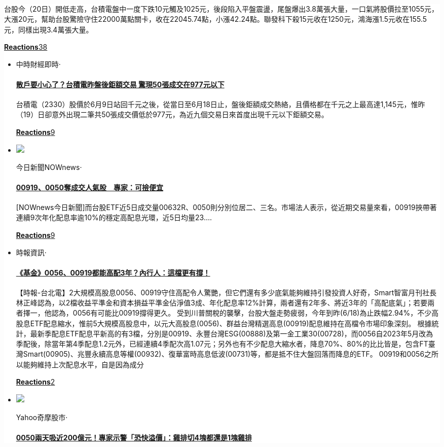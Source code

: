   台股今（20日）開低走高，台積電盤中一度下跌10元觸及1025元，後段陷入平盤震盪，尾盤爆出3.8萬張大量，一口氣將股價拉至1055元，大漲20元，幫助台股驚險守住22000萬點關卡，收在22045.74點，小漲42.24點。聯發科下殺15元收在1250元，鴻海漲1.5元收在155.5元，同樣出現3.4萬張大量。

  [**Reactions**38](https://tw.stock.yahoo.com/news/%E8%AA%B0%E8%B2%B7%E7%9A%84-%E5%8F%B0%E7%A9%8D%E9%9B%BB%E5%B0%BE%E7%9B%A4%E7%88%863-8%E8%90%AC%E5%BC%B5%E5%A4%A7%E9%87%8F-%E5%BC%B7%E6%8B%8920%E5%85%83%E6%94%B61055-%E5%8F%B0%E8%82%A1%E7%9E%AC%E9%96%93%E7%BF%BB%E7%B4%85-054752749.html)
* 中時財經即時·

  #### [散戶要小心了？台積電昨盤後鉅額交易 驚現50張成交在977元以下](https://tw.stock.yahoo.com/news/%E6%95%A3%E6%88%B6%E8%A6%81%E5%B0%8F%E5%BF%83%E4%BA%86-%E5%8F%B0%E7%A9%8D%E9%9B%BB%E6%98%A8%E7%9B%A4%E5%BE%8C%E9%89%85%E9%A1%8D%E4%BA%A4%E6%98%93-%E9%A9%9A%E7%8F%BE50%E5%BC%B5%E6%88%90%E4%BA%A4%E5%9C%A8977%E5%85%83%E4%BB%A5%E4%B8%8B-023324109.html)

  台積電（2330）股價於6月9日站回千元之後，從當日至6月18日止，盤後鉅額成交熱絡，且價格都在千元之上最高達1,145元，惟昨（19）日卻意外出現二筆共50張成交價低於977元，為近九個交易日來首度出現千元以下鉅額交易。

  [**Reactions**9](https://tw.stock.yahoo.com/news/%E6%95%A3%E6%88%B6%E8%A6%81%E5%B0%8F%E5%BF%83%E4%BA%86-%E5%8F%B0%E7%A9%8D%E9%9B%BB%E6%98%A8%E7%9B%A4%E5%BE%8C%E9%89%85%E9%A1%8D%E4%BA%A4%E6%98%93-%E9%A9%9A%E7%8F%BE50%E5%BC%B5%E6%88%90%E4%BA%A4%E5%9C%A8977%E5%85%83%E4%BB%A5%E4%B8%8B-023324109.html)
* ![](https://s.yimg.com/cv/apiv2/default/20190501/placeholder.gif)

  今日新聞NOWnews·

  #### [00919、0050奪成交人氣股　專家：可撿便宜](https://tw.news.yahoo.com/00919-0050%E5%A5%AA%E6%88%90%E4%BA%A4%E4%BA%BA%E6%B0%A3%E8%82%A1-%E5%B0%88%E5%AE%B6-%E5%8F%AF%E6%92%BF%E4%BE%BF%E5%AE%9C-043705708.html)

  [NOWnews今日新聞]而台股ETF近5日成交量00632R、0050則分別位居二、三名。市場法人表示，從近期交易量來看，00919挾帶著連續9次年化配息率逾10%的穩定高配息光環，近5日均量23....

  [**Reactions**9](https://tw.news.yahoo.com/00919-0050%E5%A5%AA%E6%88%90%E4%BA%A4%E4%BA%BA%E6%B0%A3%E8%82%A1-%E5%B0%88%E5%AE%B6-%E5%8F%AF%E6%92%BF%E4%BE%BF%E5%AE%9C-043705708.html)
* 時報資訊·

  #### [《基金》0056、00919都能高配3年？內行人：這檔更有撐！](https://tw.stock.yahoo.com/news/%E5%9F%BA%E9%87%91-0056-919%E9%AB%98%E9%85%8D3%E5%B9%B4-%E5%85%A7%E8%A1%8C-%E4%BB%96%E6%9B%B4%E6%9C%89%E6%92%90-015601091.html)

  【時報-台北電】2大規模高股息0056、00919守住高配令人驚艷，但它們還有多少底氣能夠維持引發投資人好奇，Smart智富月刊社長林正峰認為，以2檔收益平準金和資本損益平準金佔淨值3成、年化配息率12%計算，兩者還有2年多、將近3年的「高配底氣」；若要兩者擇一，他認為，0056有可能比00919撐得更久。 受到川普關稅的襲擊，台股大盤走勢疲弱，今年到昨(6/18)為止跌幅2.94%，不少高股息ETF配息縮水，惟前5大規模高股息中，以元大高股息(0056)、群益台灣精選高息(00919)配息維持在高檔令市場印象深刻。 根據統計，最新季配息ETF配息平新高的有3檔，分別是00919、永豐台灣ESG(00888)及第一金工業30(00728)，而0056自2023年5月改為季配後，除當年第4季配息1.2元外，已經連續4季配次高1.07元；另外也有不少配息大縮水者，降息70%、80%的比比皆是，包含FT臺灣Smart(00905)、兆豐永續高息等權(00932)、復華富時高息低波(00731)等，都是抵不住大盤回落而降息的ETF。 00919和0056之所以能夠維持上次配息水平，自是因為成分

  [**Reactions**2](https://tw.stock.yahoo.com/news/%E5%9F%BA%E9%87%91-0056-919%E9%AB%98%E9%85%8D3%E5%B9%B4-%E5%85%A7%E8%A1%8C-%E4%BB%96%E6%9B%B4%E6%9C%89%E6%92%90-015601091.html)
* ![](https://s.yimg.com/cv/apiv2/default/20190501/placeholder.gif)

  Yahoo奇摩股市·

  #### [0050兩天吸近200億元！專家示警「恐快溢價」：雞排切4塊都還是1塊雞排](https://tw.stock.yahoo.com/news/0050%E5%85%A9%E5%A4%A9%E5%90%B8%E8%BF%91200%E5%84%84%E5%85%83%EF%BC%81%E5%B0%88%E5%AE%B6%E7%A4%BA%E8%AD%A6%E3%80%8C%E6%81%90%E5%BF%AB%E6%BA%A2%E5%83%B9%E3%80%8D%EF%BC%9A%E9%9B%9E%E6%8E%92%E5%88%874%E5%A1%8A%E9%83%BD%E9%82%84%E6%98%AF1%E5%A1%8A%E9%9B%9E%E6%8E%92-051616833.html)
